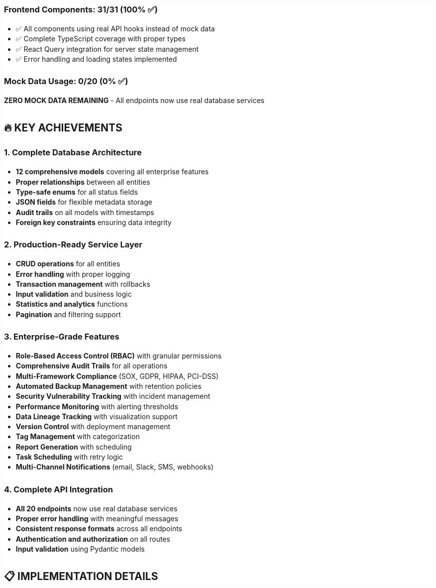 ### Frontend Components: 31/31 (100% ✅)
- ✅ All components using real API hooks instead of mock data
- ✅ Complete TypeScript coverage with proper types
- ✅ React Query integration for server state management
- ✅ Error handling and loading states implemented

### Mock Data Usage: 0/20 (0% ✅)
**ZERO MOCK DATA REMAINING** - All endpoints now use real database services

## 🔥 KEY ACHIEVEMENTS

### 1. Complete Database Architecture
- **12 comprehensive models** covering all enterprise features
- **Proper relationships** between all entities
- **Type-safe enums** for all status fields
- **JSON fields** for flexible metadata storage
- **Audit trails** on all models with timestamps
- **Foreign key constraints** ensuring data integrity

### 2. Production-Ready Service Layer
- **CRUD operations** for all entities
- **Error handling** with proper logging
- **Transaction management** with rollbacks
- **Input validation** and business logic
- **Statistics and analytics** functions
- **Pagination** and filtering support

### 3. Enterprise-Grade Features
- **Role-Based Access Control (RBAC)** with granular permissions
- **Comprehensive Audit Trails** for all operations
- **Multi-Framework Compliance** (SOX, GDPR, HIPAA, PCI-DSS)
- **Automated Backup Management** with retention policies
- **Security Vulnerability Tracking** with incident management
- **Performance Monitoring** with alerting thresholds
- **Data Lineage Tracking** with visualization support
- **Version Control** with deployment management
- **Tag Management** with categorization
- **Report Generation** with scheduling
- **Task Scheduling** with retry logic
- **Multi-Channel Notifications** (email, Slack, SMS, webhooks)

### 4. Complete API Integration
- **All 20 endpoints** now use real database services
- **Proper error handling** with meaningful messages
- **Consistent response formats** across all endpoints
- **Authentication and authorization** on all routes
- **Input validation** using Pydantic models

## 📋 IMPLEMENTATION DETAILS
